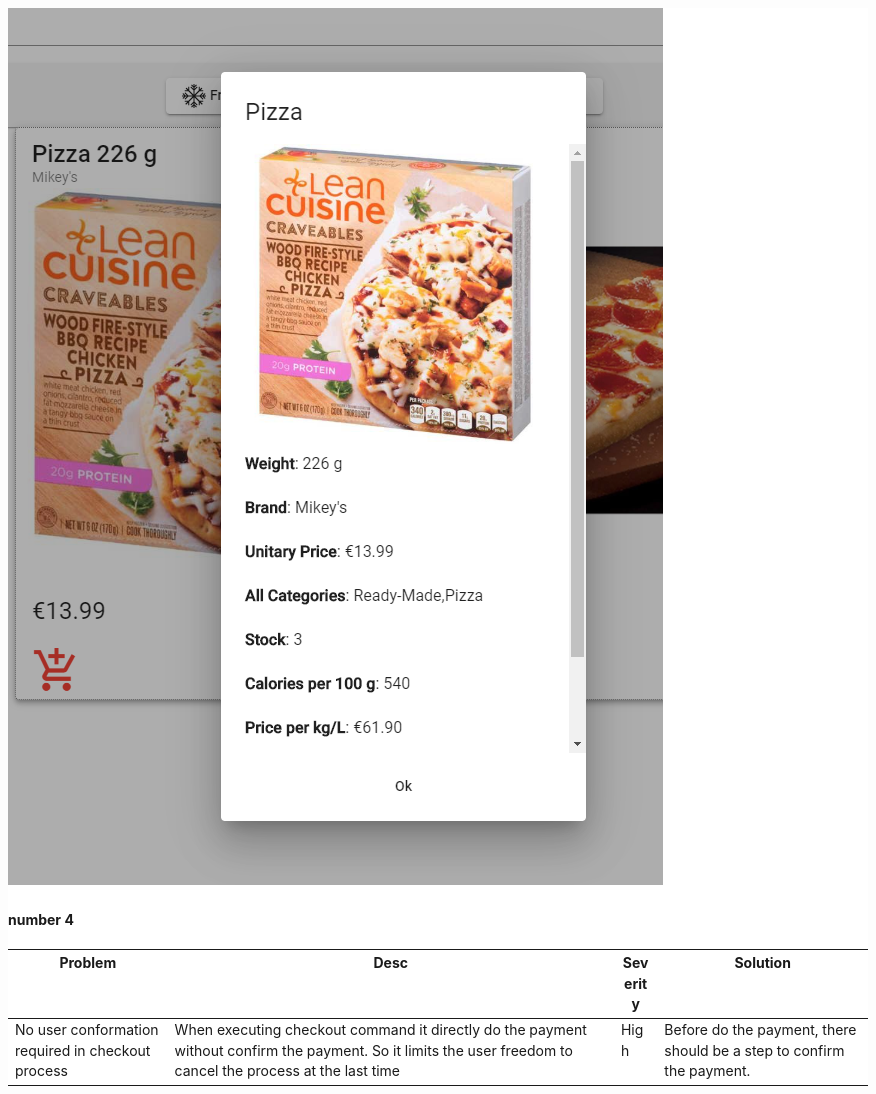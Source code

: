 ![It shows a dialog with details about an item. Including ID, Calories, Stock, price per L/Kg, categories, weight in kg/L](item.png)

#### number 4

| Problem  | Desc | Severity | Solution
| - | - | - | - |
| No user conformation required in checkout process | When executing checkout command it directly do the payment without confirm the payment. So it limits the user freedom to cancel the process at the last time | High | Before do the payment, there should be a step to confirm the payment.
